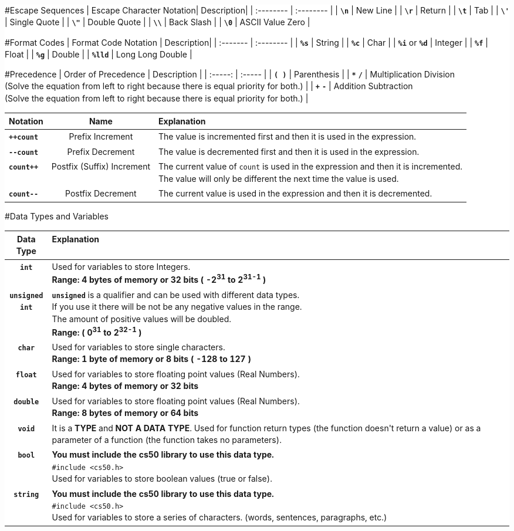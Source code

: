 #Escape Sequences
| Escape Character Notation| Description|
| :-------- | :-------- |
| **`\n`**  | New Line  |
| **`\r`**  | Return  |
| **`\t`**  | Tab  |
| **`\'`**  | Single Quote  |
| **`\"`**  | Double Quote  |
| **`\\`**  | Back Slash  |
| **`\0`**  | ASCII Value Zero  |

#Format Codes
| Format Code Notation | Description|
| :------- | :-------- |
| **`%s`**  | String  |
| **`%c`**  | Char  |
| **`%i`** or **`%d`**  | Integer  |
| **`%f`**  | Float  |
| **`%g`**  | Double |
| **`%lld`**  | Long Long Double  |

#Precedence
| Order of Precedence | Description |
| :-----: | :----- |
| **`( )`**     | Parenthesis |
| **`*`** **`/`** | Multiplication Division <br> (Solve the equation from left to right because there is equal priority for both.) |
| **`+`** **`-`** | Addition Subtraction <br> (Solve the equation from left to right because there is equal priority for both.) |

| Notation| Name | Explanation | 
| :------- | :--------: | :-------- |
| **`++count`** | Prefix Increment | The value is incremented first and then it is used in the expression. |
| **`--count`** | Prefix Decrement | The value is decremented first and then it is used in the expression. |
| **`count++`** | Postfix (Suffix) Increment | The current value of `count` is used in the expression and then it is incremented. <br> The value will only be different the next time the value is used. |
| **`count--`** | Postfix Decrement | The current value is used in the expression and then it is decremented. | 

#Data Types and Variables 

| Data Type | Explanation |
| :--------: | :-------- |
| **`int`** | Used for variables to store Integers. <br> <b>Range: 4 bytes of memory or 32 bits ( -2<sup>31</sup> to 2<sup>31-1 </sup>)</b> |
| **`unsigned` `int`** | **`unsigned`** is a qualifier and can be used with different data types. <br> If you use it there will be not be any negative values in the range. <br> The amount of positive values will be doubled. <br> <b>Range: ( 0<sup>31</sup> to 2<sup>32-1 </sup>)</b> |
| **`char`** | Used for variables to store single characters. <br> <b>Range: 1 byte of memory or 8 bits ( -128 to 127 )</b> |
| **`float`** | Used for variables to store floating point values (Real Numbers). <br> <b>Range: 4 bytes of memory or 32 bits </b> |
| **`double`** | Used for variables to store floating point values (Real Numbers). <br> <b>Range: 8 bytes of memory or 64 bits </b> |
| **`void`** | It is a **TYPE** and **NOT A DATA TYPE**. Used for function return types (the function doesn't return a value) or as a parameter of a function (the function takes no parameters).  |
| **`bool`** | **You must include the cs50 library to use this data type.** <br>`#include <cs50.h>` <br>Used for variables to store boolean values (true or false).  |
| **`string`** | **You must include the cs50 library to use this data type.** <br>`#include <cs50.h>` <br>Used for variables to store a series of characters. (words, sentences, paragraphs, etc.) |